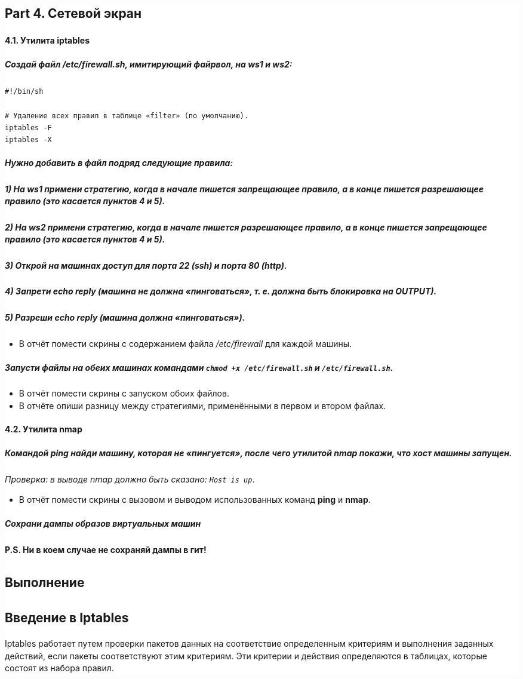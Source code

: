 ## Part 4. Сетевой экран

#### 4.1. Утилита **iptables**
##### Создай файл */etc/firewall.sh*, имитирующий файрвол, на ws1 и ws2:
```shell
#!/bin/sh

# Удаление всех правил в таблице «filter» (по умолчанию).
iptables -F
iptables -X
```
##### Нужно добавить в файл подряд следующие правила:
##### 1) На ws1 примени стратегию, когда в начале пишется запрещающее правило, а в конце пишется разрешающее правило (это касается пунктов 4 и 5).
##### 2) На ws2 примени стратегию, когда в начале пишется разрешающее правило, а в конце пишется запрещающее правило (это касается пунктов 4 и 5).
##### 3) Открой на машинах доступ для порта 22 (ssh) и порта 80 (http).
##### 4) Запрети *echo reply* (машина не должна «пинговаться», т. е. должна быть блокировка на OUTPUT).
##### 5) Разреши *echo reply* (машина должна «пинговаться»).
- В отчёт помести скрины с содержанием файла */etc/firewall* для каждой машины.
##### Запусти файлы на обеих машинах командами `chmod +x /etc/firewall.sh` и `/etc/firewall.sh`.
- В отчёт помести скрины с запуском обоих файлов.
- В отчёте опиши разницу между стратегиями, применёнными в первом и втором файлах.

#### 4.2. Утилита **nmap**
##### Командой **ping** найди машину, которая не «пингуется», после чего утилитой **nmap** покажи, что хост машины запущен.
*Проверка: в выводе nmap должно быть сказано: `Host is up`*.
- В отчёт помести скрины с вызовом и выводом использованных команд **ping** и **nmap**.

##### Сохрани дампы образов виртуальных машин
**P.S. Ни в коем случае не сохраняй дампы в гит!**

## Выполнение 

## Введение в Iptables
Iptables работает путем проверки пакетов данных на соответствие определенным критериям и выполнения заданных действий, если пакеты соответствуют этим критериям. Эти критерии и действия определяются в таблицах, которые состоят из набора правил.
